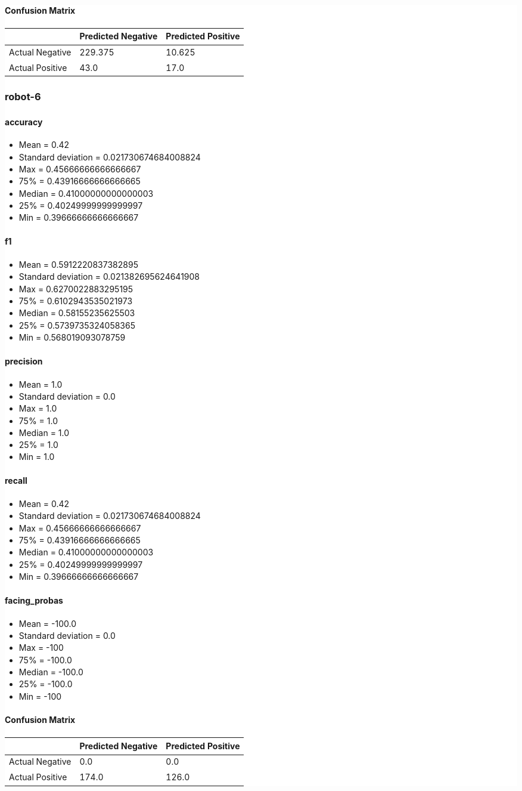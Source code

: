 #### Confusion Matrix
|  | Predicted Negative | Predicted Positive |
| --- | --- | --- |
| Actual Negative | 229.375 | 10.625 |
| Actual Positive | 43.0 | 17.0 |

### robot-6
#### accuracy
- Mean = 0.42
- Standard deviation = 0.021730674684008824
- Max = 0.45666666666666667
- 75% = 0.43916666666666665
- Median = 0.41000000000000003
- 25% = 0.40249999999999997
- Min = 0.39666666666666667

#### f1
- Mean = 0.5912220837382895
- Standard deviation = 0.021382695624641908
- Max = 0.6270022883295195
- 75% = 0.6102943535021973
- Median = 0.58155235625503
- 25% = 0.5739735324058365
- Min = 0.568019093078759

#### precision
- Mean = 1.0
- Standard deviation = 0.0
- Max = 1.0
- 75% = 1.0
- Median = 1.0
- 25% = 1.0
- Min = 1.0

#### recall
- Mean = 0.42
- Standard deviation = 0.021730674684008824
- Max = 0.45666666666666667
- 75% = 0.43916666666666665
- Median = 0.41000000000000003
- 25% = 0.40249999999999997
- Min = 0.39666666666666667

#### facing_probas
- Mean = -100.0
- Standard deviation = 0.0
- Max = -100
- 75% = -100.0
- Median = -100.0
- 25% = -100.0
- Min = -100

#### Confusion Matrix
|  | Predicted Negative | Predicted Positive |
| --- | --- | --- |
| Actual Negative | 0.0 | 0.0 |
| Actual Positive | 174.0 | 126.0 |

